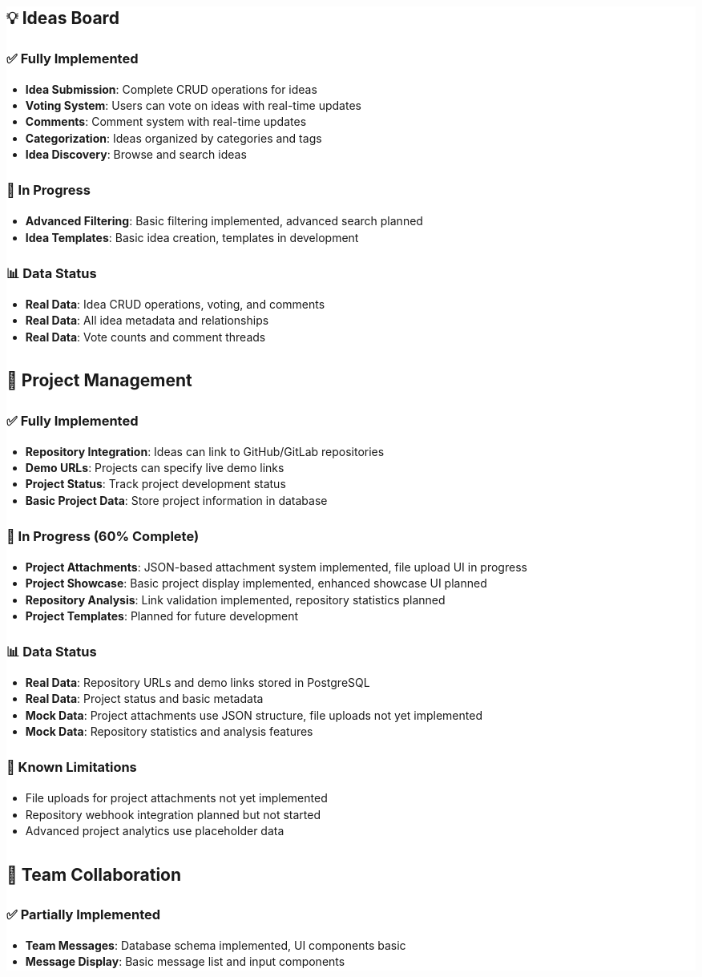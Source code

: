 ## 💡 Ideas Board

### ✅ Fully Implemented
- **Idea Submission**: Complete CRUD operations for ideas
- **Voting System**: Users can vote on ideas with real-time updates
- **Comments**: Comment system with real-time updates
- **Categorization**: Ideas organized by categories and tags
- **Idea Discovery**: Browse and search ideas

### 🔄 In Progress
- **Advanced Filtering**: Basic filtering implemented, advanced search planned
- **Idea Templates**: Basic idea creation, templates in development

### 📊 Data Status
- **Real Data**: Idea CRUD operations, voting, and comments
- **Real Data**: All idea metadata and relationships
- **Real Data**: Vote counts and comment threads

## 🚀 Project Management

### ✅ Fully Implemented
- **Repository Integration**: Ideas can link to GitHub/GitLab repositories
- **Demo URLs**: Projects can specify live demo links
- **Project Status**: Track project development status
- **Basic Project Data**: Store project information in database

### 🔄 In Progress (60% Complete)
- **Project Attachments**: JSON-based attachment system implemented, file upload UI in progress
- **Project Showcase**: Basic project display implemented, enhanced showcase UI planned
- **Repository Analysis**: Link validation implemented, repository statistics planned
- **Project Templates**: Planned for future development

### 📊 Data Status
- **Real Data**: Repository URLs and demo links stored in PostgreSQL
- **Real Data**: Project status and basic metadata
- **Mock Data**: Project attachments use JSON structure, file uploads not yet implemented
- **Mock Data**: Repository statistics and analysis features

### 🚧 Known Limitations
- File uploads for project attachments not yet implemented
- Repository webhook integration planned but not started
- Advanced project analytics use placeholder data

## 🤝 Team Collaboration

### ✅ Partially Implemented
- **Team Messages**: Database schema implemented, UI components basic
- **Message Display**: Basic message list and input components
